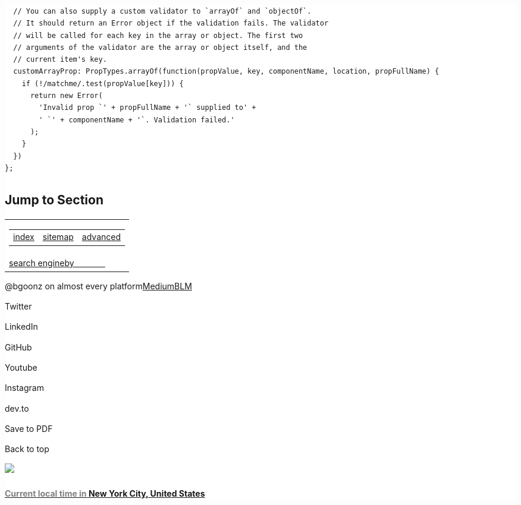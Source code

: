       // You can also supply a custom validator to `arrayOf` and `objectOf`.
      // It should return an Error object if the validation fails. The validator
      // will be called for each key in the array or object. The first two
      // arguments of the validator are the array or object itself, and the
      // current item's key.
      customArrayProp: PropTypes.arrayOf(function(propValue, key, componentName, location, propFullName) {
        if (!/matchme/.test(propValue[key])) {
          return new Error(
            'Invalid prop `' + propFullName + '` supplied to' +
            ' `' + componentName + '`. Validation failed.'
          );
        }
      })
    };

## Jump to Section

<table><colgroup><col style="width: 100%" /></colgroup><tbody><tr class="odd"><td><table><tbody><tr class="odd"><td style="text-align: left;"><a href="https://search.freefind.com/siteindex.html?si=14588965">index</a></td><td style="text-align: center;"><a href="https://search.freefind.com/find.html?si=14588965&amp;m=0&amp;p=0">sitemap</a></td><td style="text-align: right;"><a href="https://search.freefind.com/find.html?si=14588965&amp;pid=a">advanced</a></td></tr></tbody></table></td></tr><tr class="even"><td><a href="https://www.freefind.com">search engine</a><a href="https://www.freefind.com">by<span style="color:transparent">freefind</span></a></td></tr></tbody></table>

<span class="copyright">@bgoonz on almost every platform</span><a href="https://bryanguner.medium.com/" class="button">Medium</a><a href="https://optimistic-lewin-8586ae.netlify.app/blm.zip" class="button">BLM</a>

<span class="screen-reader-text">Twitter</span>

<span class="screen-reader-text">LinkedIn</span>

<span class="screen-reader-text">GitHub</span>

<span class="screen-reader-text">Youtube</span>

<span class="screen-reader-text">Instagram</span>

<span class="screen-reader-text">dev.to</span>

Save to PDF

<span class="screen-reader-text">Back to top</span>

![](https://queue.simpleanalyticscdn.com/noscript.gif)

#### [<span style="color:gray;">Current local time in</span> New York City, United States](https://www.zeitverschiebung.net/en/city/5128581)
